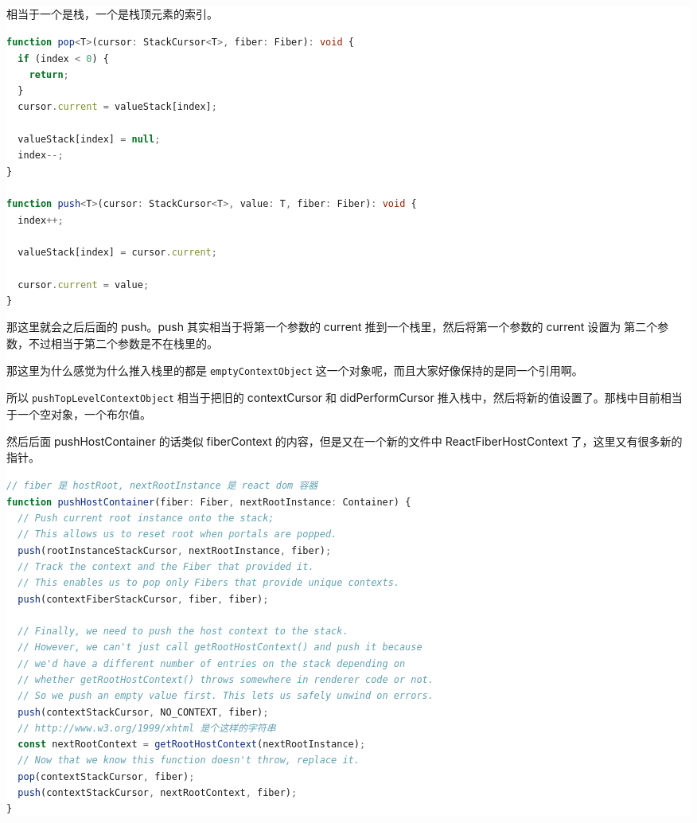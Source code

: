 相当于一个是栈，一个是栈顶元素的索引。   

```ts
function pop<T>(cursor: StackCursor<T>, fiber: Fiber): void {
  if (index < 0) {
    return;
  }
  cursor.current = valueStack[index];

  valueStack[index] = null;
  index--;
}

function push<T>(cursor: StackCursor<T>, value: T, fiber: Fiber): void {
  index++;

  valueStack[index] = cursor.current;

  cursor.current = value;
}
```   

那这里就会之后后面的 push。push 其实相当于将第一个参数的 current 推到一个栈里，然后将第一个参数的 current 设置为 
第二个参数，不过相当于第二个参数是不在栈里的。   

那这里为什么感觉为什么推入栈里的都是 `emptyContextObject` 这一个对象呢，而且大家好像保持的是同一个引用啊。   


所以 `pushTopLevelContextObject` 相当于把旧的 contextCursor 和 didPerformCursor 推入栈中，然后将新的值设置了。那栈中目前相当于一个空对象，一个布尔值。   

然后后面 pushHostContainer 的话类似 fiberContext 的内容，但是又在一个新的文件中 ReactFiberHostContext 了，这里又有很多新的指针。      

```ts
// fiber 是 hostRoot, nextRootInstance 是 react dom 容器
function pushHostContainer(fiber: Fiber, nextRootInstance: Container) {
  // Push current root instance onto the stack;
  // This allows us to reset root when portals are popped.
  push(rootInstanceStackCursor, nextRootInstance, fiber);
  // Track the context and the Fiber that provided it.
  // This enables us to pop only Fibers that provide unique contexts.
  push(contextFiberStackCursor, fiber, fiber);

  // Finally, we need to push the host context to the stack.
  // However, we can't just call getRootHostContext() and push it because
  // we'd have a different number of entries on the stack depending on
  // whether getRootHostContext() throws somewhere in renderer code or not.
  // So we push an empty value first. This lets us safely unwind on errors.
  push(contextStackCursor, NO_CONTEXT, fiber);
  // http://www.w3.org/1999/xhtml 是个这样的字符串
  const nextRootContext = getRootHostContext(nextRootInstance);
  // Now that we know this function doesn't throw, replace it.
  pop(contextStackCursor, fiber);
  push(contextStackCursor, nextRootContext, fiber);
}
```   
